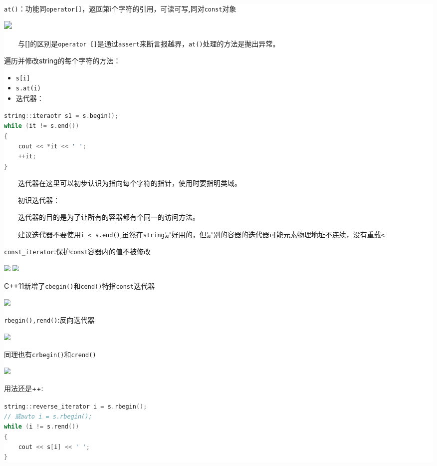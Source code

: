 ``at()``：功能同``operator[]``，返回第i个字符的引用，可读可写,同对``const``对象

![](https://router-picture-bed.oss-cn-chengdu.aliyuncs.com/img/img/20220219173159.png)

&emsp;&emsp;与[]的区别是``operator []``是通过``assert``来断言报越界，``at()``处理的方法是抛出异常。

遍历并修改string的每个字符的方法：

- ``s[i]``
- ``s.at(i)``
- 迭代器：

```cpp
string::iteraotr s1 = s.begin();
while (it != s.end())
{
    cout << *it << ' ';
    ++it;
}
```

&emsp;&emsp;迭代器在这里可以初步认识为指向每个字符的指针，使用时要指明类域。

&emsp;&emsp;初识迭代器：

&emsp;&emsp;迭代器的目的是为了让所有的容器都有个同一的访问方法。

&emsp;&emsp;建议迭代器不要使用``i < s.end()``,虽然在``string``是好用的，但是别的容器的迭代器可能元素物理地址不连续，没有重载``<``

``const_iterator``:保护``const``容器内的值不被修改

<img src="https://router-picture-bed.oss-cn-chengdu.aliyuncs.com/img/img/20220224194730.png" style="zoom:80%;" />

<img src="https://router-picture-bed.oss-cn-chengdu.aliyuncs.com/img/img/20220224195258.png" style="zoom:80%;" />

C++11新增了``cbegin()``和``cend()``特指``const``迭代器

<img src="https://router-picture-bed.oss-cn-chengdu.aliyuncs.com/img/img/20220224195459.png" style="zoom:80%;" />

``rbegin(),rend()``:反向迭代器

<img src="https://router-picture-bed.oss-cn-chengdu.aliyuncs.com/img/img/20220224192432.png" style="zoom:80%;" />

同理也有``crbegin()``和``crend()``

<img src="https://router-picture-bed.oss-cn-chengdu.aliyuncs.com/img/img/20220224195643.png" style="zoom:80%;" />

用法还是++:

```cpp
string::reverse_iterator i = s.rbegin();
// 或auto i = s.rbegin();
while (i != s.rend())
{
    cout << s[i] << ' ';
}
```
